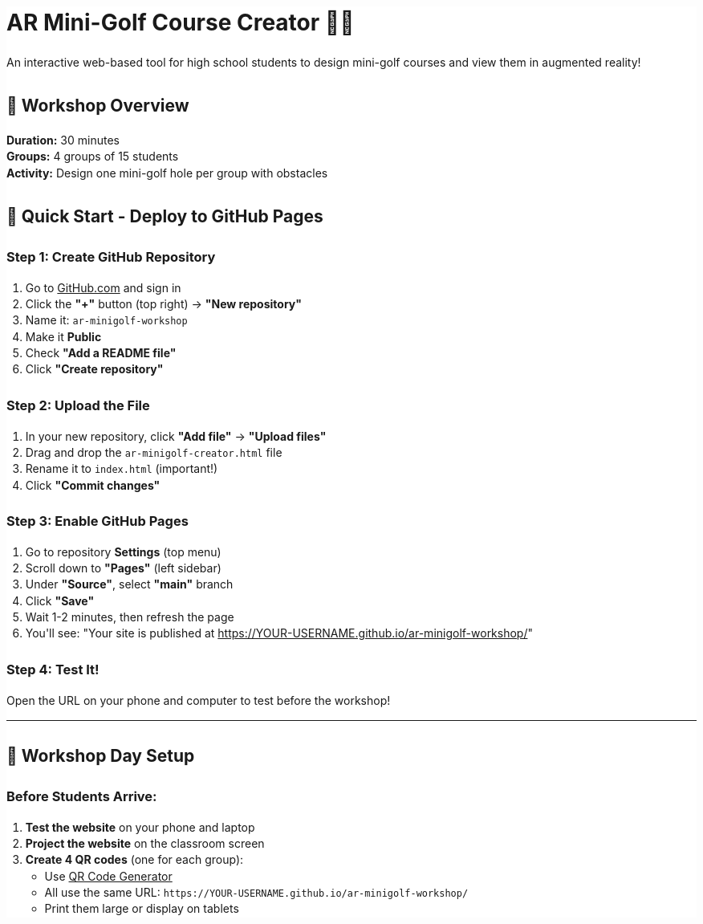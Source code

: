 # AR Mini-Golf Course Creator 🏌️‍♂️

An interactive web-based tool for high school students to design mini-golf courses and view them in augmented reality!

## 🎯 Workshop Overview

**Duration:** 30 minutes  
**Groups:** 4 groups of 15 students  
**Activity:** Design one mini-golf hole per group with obstacles

## 🚀 Quick Start - Deploy to GitHub Pages

### Step 1: Create GitHub Repository

1. Go to [GitHub.com](https://github.com) and sign in
2. Click the **"+"** button (top right) → **"New repository"**
3. Name it: `ar-minigolf-workshop`
4. Make it **Public**
5. Check **"Add a README file"**
6. Click **"Create repository"**

### Step 2: Upload the File

1. In your new repository, click **"Add file"** → **"Upload files"**
2. Drag and drop the `ar-minigolf-creator.html` file
3. Rename it to `index.html` (important!)
4. Click **"Commit changes"**

### Step 3: Enable GitHub Pages

1. Go to repository **Settings** (top menu)
2. Scroll down to **"Pages"** (left sidebar)
3. Under **"Source"**, select **"main"** branch
4. Click **"Save"**
5. Wait 1-2 minutes, then refresh the page
6. You'll see: "Your site is published at https://YOUR-USERNAME.github.io/ar-minigolf-workshop/"

### Step 4: Test It!

Open the URL on your phone and computer to test before the workshop!

---

## 📱 Workshop Day Setup

### Before Students Arrive:

1. **Test the website** on your phone and laptop
2. **Project the website** on the classroom screen
3. **Create 4 QR codes** (one for each group):
   - Use [QR Code Generator](https://www.qr-code-generator.com/)
   - All use the same URL: `https://YOUR-USERNAME.github.io/ar-minigolf-workshop/`
   - Print them large or display on tablets
